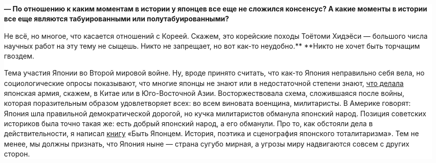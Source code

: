 **— По отношению к каким моментам в истории у японцев все еще не сложился консенсус? А какие моменты в истории все еще являются табуированными или полутабуированными?**

Не всё, но многое, что касается отношений с Кореей. Скажем, это корейские походы Тоётоми Хидэёси — большого числа научных работ на эту тему не сыщешь. Никто не запрещает, но вот как-то неудобно.** **Никто не хочет быть торчащим гвоздем. 

Тема участия Японии во Второй мировой войне. Ну, вроде принято считать, что как-то Япония неправильно себя вела, но социологические опросы показывают, что многие японцы не знают или в недостаточной степени знают, [что делала](https://discours.io/articles/social/stantsii-utesheniya-seksualnoe-rabstvo-po-yaponski) японская армия, скажем, в Китае или в Юго-Восточной Азии. Восторжествовала схема, сложившаяся после войны, которая поразительным образом удовлетворяет всех: во всем виновата военщина, милитаристы. В Америке говорят: Япония шла правильной демократической дорогой, но кучка милитаристов обманула японский народ. Позиция советских историков была точно такая же: есть добрый японский народ, а его обманули. Про то, как обстояли дела в действительности, я написал [книгу](https://www.livelib.ru/book/1000391341-byt-yapontsem-istoriya-poetika-i-stsenografiya-yaponskogo-totalitarizma-mescheryakov-an) «Быть Японцем. История, поэтика и сценография японского тоталитаризма». Тем не менее, мы должны признать, что Япония ныне — страна сугубо мирная, а угрозы миру надвигаются совсем с других сторон.
